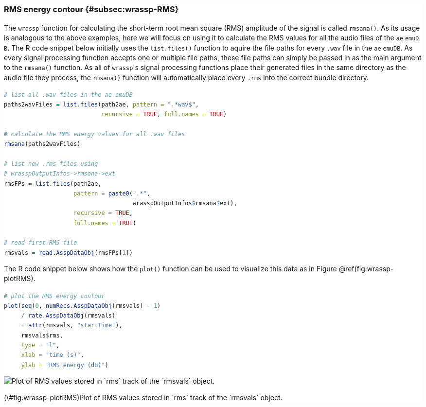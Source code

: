 ### RMS energy contour {#subsec:wrassp-RMS}

The `wrassp` function for calculating the short-term root mean square (RMS) amplitude of the signal is called `rmsana()`. As its usage is analogous to the above examples, here we will focus on using it to calculate the RMS values for all the audio files of the `ae` `emuDB`. The R code snippet below initially uses the `list.files()` function to aquire the file paths for every `.wav` file in the `ae` `emuDB`. As every signal processing function accepts one or multiple file paths, these file paths can simply be passed in as the main argument to the `rmsana()` function. As all of `wrassp`'s signal processing functions place their generated files in the same directory as the audio file they process, the `rmsana()` function will automatically place every `.rms` into the correct bundle directory.


```r
# list all .wav files in the ae emuDB
paths2wavFiles = list.files(path2ae, pattern = ".*wav$",
                            recursive = TRUE, full.names = TRUE)

# calculate the RMS energy values for all .wav files
rmsana(paths2wavFiles)

# list new .rms files using
# wrasspOutputInfos->rmsana->ext
rmsFPs = list.files(path2ae,
                    pattern = paste0(".*",
                                     wrasspOutputInfos$rmsana$ext),
                    recursive = TRUE,
                    full.names = TRUE)

# read first RMS file
rmsvals = read.AsspDataObj(rmsFPs[1])
```

The R code snippet below shows how the `plot()` function can be used to visualize this data as in Figure \@ref(fig:wrassp-plotRMS).



```r
# plot the RMS energy contour
plot(seq(0, numRecs.AsspDataObj(rmsvals) - 1)
     / rate.AsspDataObj(rmsvals)
     + attr(rmsvals, "startTime"),
     rmsvals$rms,
     type = "l",
     xlab = "time (s)",
     ylab = "RMS energy (dB)")
```


<div class="figure">
<img src="wrassp_files/figure-epub3/wrassp-plotRMS-1.png" alt="Plot of RMS values stored in `rms` track of the `rmsvals` object."  />
<p class="caption">(\#fig:wrassp-plotRMS)Plot of RMS values stored in `rms` track of the `rmsvals` object.</p>
</div>


[^1-chap:wrassp]: Some examples of this chapter are adapted version of examples given in the legacy `wrassp_intro` vignette of the `wrassp` package.